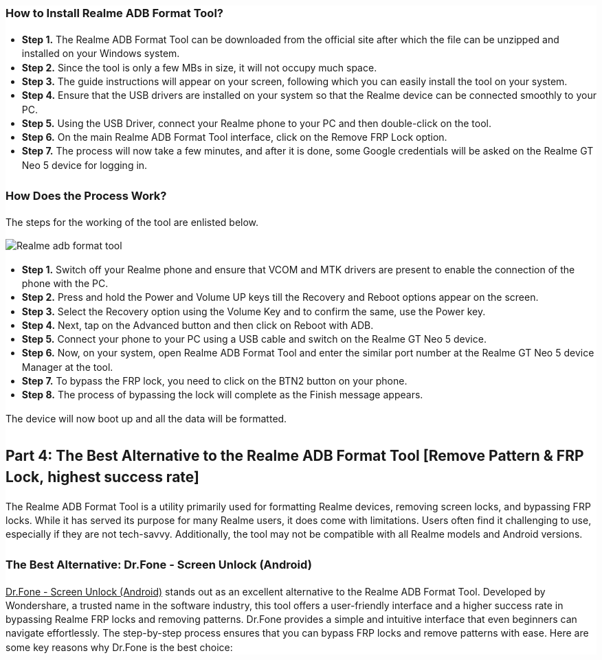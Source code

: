 ### How to Install Realme ADB Format Tool?

- **Step 1.** The Realme ADB Format Tool can be downloaded from the official site after which the file can be unzipped and installed on your Windows system.
- **Step 2.** Since the tool is only a few MBs in size, it will not occupy much space.
- **Step 3.** The guide instructions will appear on your screen, following which you can easily install the tool on your system.
- **Step 4.** Ensure that the USB drivers are installed on your system so that the Realme device can be connected smoothly to your PC.
- **Step 5.** Using the USB Driver, connect your Realme phone to your PC and then double-click on the tool.
- **Step 6.** On the main Realme ADB Format Tool interface, click on the Remove FRP Lock option.
- **Step 7.** The process will now take a few minutes, and after it is done, some Google credentials will be asked on the Realme GT Neo 5 device for logging in.

### How Does the Process Work?

The steps for the working of the tool are enlisted below.

![Realme adb format tool](https://images.wondershare.com/drfone/article/2023/09/vivo-adb-format-tool-2.jpg)

- **Step 1.** Switch off your Realme phone and ensure that VCOM and MTK drivers are present to enable the connection of the phone with the PC.
- **Step 2.** Press and hold the Power and Volume UP keys till the Recovery and Reboot options appear on the screen.
- **Step 3.** Select the Recovery option using the Volume Key and to confirm the same, use the Power key.
- **Step 4.** Next, tap on the Advanced button and then click on Reboot with ADB.
- **Step 5.** Connect your phone to your PC using a USB cable and switch on the Realme GT Neo 5 device.
- **Step 6.** Now, on your system, open Realme ADB Format Tool and enter the similar port number at the Realme GT Neo 5 device Manager at the tool.
- **Step 7.** To bypass the FRP lock, you need to click on the BTN2 button on your phone.
- **Step 8.** The process of bypassing the lock will complete as the Finish message appears.

The device will now boot up and all the data will be formatted.

## Part 4: The Best Alternative to the Realme ADB Format Tool \[Remove Pattern & FRP Lock, highest success rate\]

The Realme ADB Format Tool is a utility primarily used for formatting Realme devices, removing screen locks, and bypassing FRP locks. While it has served its purpose for many Realme users, it does come with limitations. Users often find it challenging to use, especially if they are not tech-savvy. Additionally, the tool may not be compatible with all Realme models and Android versions.

### The Best Alternative: Dr.Fone - Screen Unlock (Android)

[Dr.Fone - Screen Unlock (Android)](https://tools.techidaily.com/wondershare-dr-fone-unlock-android-screen/) stands out as an excellent alternative to the Realme ADB Format Tool. Developed by Wondershare, a trusted name in the software industry, this tool offers a user-friendly interface and a higher success rate in bypassing Realme FRP locks and removing patterns. Dr.Fone provides a simple and intuitive interface that even beginners can navigate effortlessly. The step-by-step process ensures that you can bypass FRP locks and remove patterns with ease. Here are some key reasons why Dr.Fone is the best choice:
